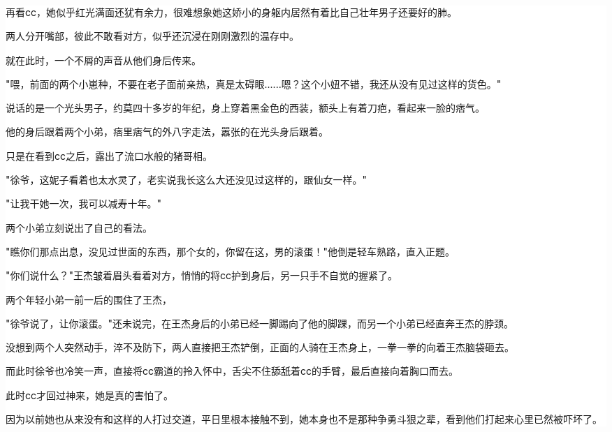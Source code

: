 

再看cc，她似乎红光满面还犹有余力，很难想象她这娇小的身躯内居然有着比自己壮年男子还要好的肺。





两人分开嘴部，彼此不敢看对方，似乎还沉浸在刚刚激烈的温存中。



就在此时，一个不屑的声音从他们身后传来。



"喂，前面的两个小崽种，不要在老子面前亲热，真是太碍眼......嗯？这个小妞不错，我还从没有见过这样的货色。"



说话的是一个光头男子，约莫四十多岁的年纪，身上穿着黑金色的西装，额头上有着刀疤，看起来一脸的痞气。



他的身后跟着两个小弟，痞里痞气的外八字走法，嚣张的在光头身后跟着。



只是在看到cc之后，露出了流口水般的猪哥相。



"徐爷，这妮子看着也太水灵了，老实说我长这么大还没见过这样的，跟仙女一样。"



"让我干她一次，我可以减寿十年。"



两个小弟立刻说出了自己的看法。



"瞧你们那点出息，没见过世面的东西，那个女的，你留在这，男的滚蛋！"他倒是轻车熟路，直入正题。



"你们说什么？"王杰皱着眉头看着对方，悄悄的将cc护到身后，另一只手不自觉的握紧了。



两个年轻小弟一前一后的围住了王杰，



"徐爷说了，让你滚蛋。"还未说完，在王杰身后的小弟已经一脚踢向了他的脚踝，而另一个小弟已经直奔王杰的脖颈。



没想到两个人突然动手，淬不及防下，两人直接把王杰铲倒，正面的人骑在王杰身上，一拳一拳的向着王杰脑袋砸去。



而此时徐爷也冷笑一声，直接将cc霸道的拎入怀中，舌尖不住舔舐着cc的手臂，最后直接向着胸口而去。



此时cc才回过神来，她是真的害怕了。



因为以前她也从来没有和这样的人打过交道，平日里根本接触不到，她本身也不是那种争勇斗狠之辈，看到他们打起来心里已然被吓坏了。




